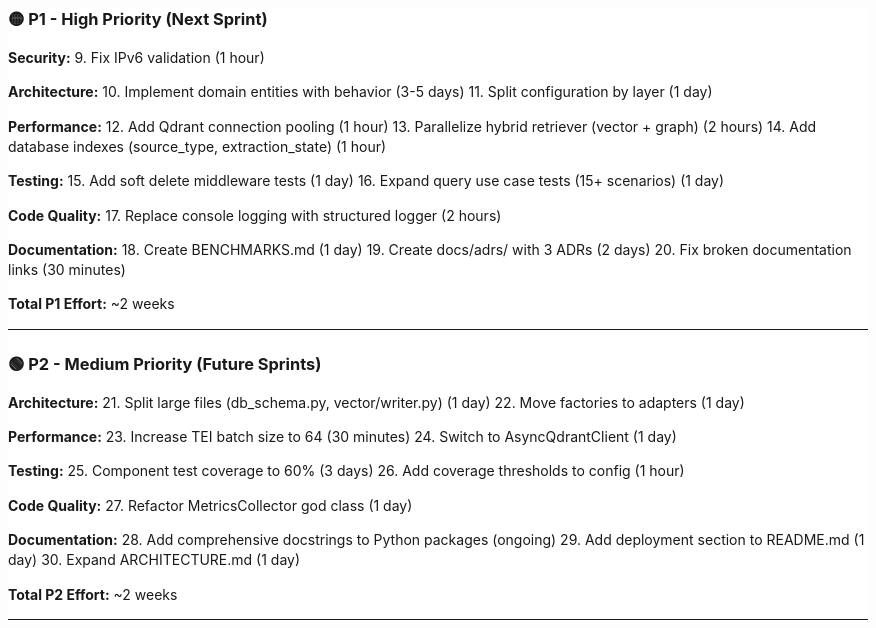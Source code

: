 
### 🟡 P1 - High Priority (Next Sprint)

**Security:**
9. Fix IPv6 validation (1 hour)

**Architecture:**
10. Implement domain entities with behavior (3-5 days)
11. Split configuration by layer (1 day)

**Performance:**
12. Add Qdrant connection pooling (1 hour)
13. Parallelize hybrid retriever (vector + graph) (2 hours)
14. Add database indexes (source_type, extraction_state) (1 hour)

**Testing:**
15. Add soft delete middleware tests (1 day)
16. Expand query use case tests (15+ scenarios) (1 day)

**Code Quality:**
17. Replace console logging with structured logger (2 hours)

**Documentation:**
18. Create BENCHMARKS.md (1 day)
19. Create docs/adrs/ with 3 ADRs (2 days)
20. Fix broken documentation links (30 minutes)

**Total P1 Effort:** ~2 weeks

---

### 🟢 P2 - Medium Priority (Future Sprints)

**Architecture:**
21. Split large files (db_schema.py, vector/writer.py) (1 day)
22. Move factories to adapters (1 day)

**Performance:**
23. Increase TEI batch size to 64 (30 minutes)
24. Switch to AsyncQdrantClient (1 day)

**Testing:**
25. Component test coverage to 60% (3 days)
26. Add coverage thresholds to config (1 hour)

**Code Quality:**
27. Refactor MetricsCollector god class (1 day)

**Documentation:**
28. Add comprehensive docstrings to Python packages (ongoing)
29. Add deployment section to README.md (1 day)
30. Expand ARCHITECTURE.md (1 day)

**Total P2 Effort:** ~2 weeks

---
